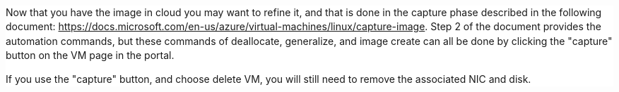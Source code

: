 Now that you have the image in cloud you may want to refine it, and that is done in the capture phase described in the following document: https://docs.microsoft.com/en-us/azure/virtual-machines/linux/capture-image.  Step 2 of the document provides the automation commands, but these commands of deallocate, generalize, and image create can all be done by clicking the "capture" button on the VM page in the portal.

If you use the "capture" button, and choose delete VM, you will still need to remove the associated NIC and disk.

